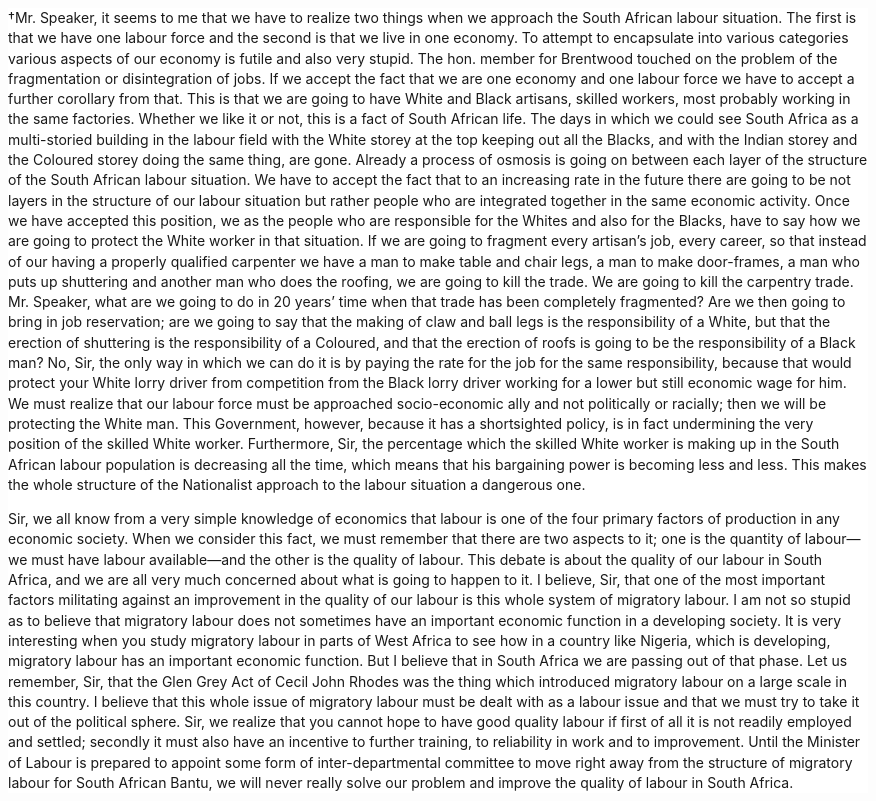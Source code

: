 <p>&#x2020;Mr. Speaker, it seems to me that we have to realize two things when we approach the South African labour situation. The first is that we have one labour force and the second is that we live in one economy. To attempt to encapsulate into various categories various aspects of our economy is futile and also very stupid. The hon. member for Brentwood touched on the problem of the fragmentation or disintegration of jobs. If we accept the fact that we are one economy and one labour force we have to accept a further corollary from that. This is that we are going to have White and Black artisans, skilled workers, most probably working in the same factories. Whether we like it or not, this is a fact of South African life. The days in which we could see South Africa as a multi-storied building in the labour field with the White storey at the top keeping out all the Blacks, and with the Indian storey and the Coloured storey doing the same thing, are gone. Already a process of osmosis is going on between each layer of the structure of the South African labour situation. We have to accept the fact that to an increasing rate in the future there are going to be not layers in the structure of our labour situation but rather people who are integrated together in the same economic activity. Once we have accepted this position, we as the people who are responsible for the Whites and also for the Blacks, have to say how we are going to protect the White worker in that situation. If we are going to fragment every artisan&#x2019;s job, every career, so that instead of our having a properly qualified carpenter we have a man to make table and chair legs, <span class="col_3137-3138" refersTo="page_1584"/>a man to make door-frames, a man who puts up shuttering and another man who does the roofing, we are going to kill the trade. We are going to kill the carpentry trade. Mr. Speaker, what are we going to do in 20 years&#x2019; time when that trade has been completely fragmented? Are we then going to bring in job reservation; are we going to say that the making of claw and ball legs is the responsibility of a White, but that the erection of shuttering is the responsibility of a Coloured, and that the erection of roofs is going to be the responsibility of a Black man? No, Sir, the only way in which we can do it is by paying the rate for the job for the same responsibility, because that would protect your White lorry driver from competition from the Black lorry driver working for a lower but still economic wage for him. We must realize that our labour force must be approached socio-economic ally and not politically or racially; then we will be protecting the White man. This Government, however, because it has a shortsighted policy, is in fact undermining the very position of the skilled White worker. Furthermore, Sir, the percentage which the skilled White worker is making up in the South African labour population is decreasing all the time, which means that his bargaining power is becoming less and less. This makes the whole structure of the Nationalist approach to the labour situation a dangerous one.</p>

<p>Sir, we all know from a very simple knowledge of economics that labour is one of the four primary factors of production in any economic society. When we consider this fact, we must remember that there are two aspects to it; one is the quantity of labour&#x2014;we must have labour available&#x2014;and the other is the quality of labour. This debate is about the quality of our labour in South Africa, and we are all very much concerned about what is going to happen to it. I believe, Sir, that one of the most important factors militating against an improvement in the quality of our labour is this whole system of migratory labour. I am not so stupid as to believe that migratory labour does not sometimes have an important economic function in a developing society. It is very interesting when you study migratory labour in parts of West Africa to see how in a country like Nigeria, which is developing, migratory labour has an important economic function. But I believe that in South Africa we are passing out of that phase. Let us remember, Sir, that the Glen Grey Act of Cecil John Rhodes was the thing which introduced migratory labour on a large scale in this country. I believe that this whole issue of migratory labour must be dealt with as a labour issue and that we must try to take it out of the political sphere. Sir, we realize that you cannot hope to have good quality labour if first of all it is not readily employed and settled; secondly it must also have an incentive to further training, to reliability in work and to improvement. Until the Minister of Labour is prepared to appoint some form of inter-departmental committee to move right away from the structure of migratory labour for South African Bantu, we will never really solve our problem and improve the quality of labour in South Africa.</p>
